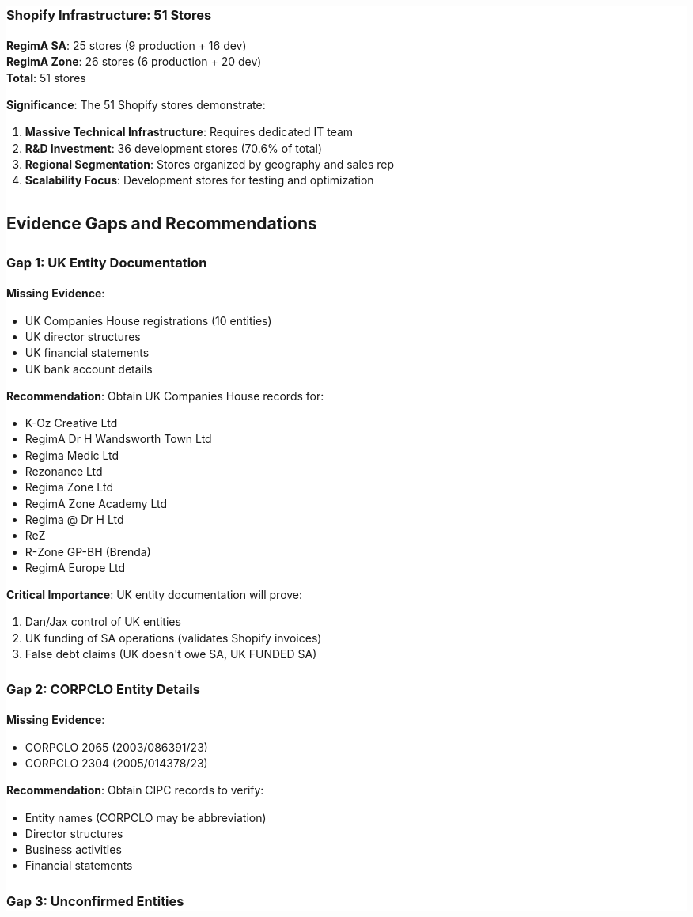 ### Shopify Infrastructure: 51 Stores

**RegimA SA**: 25 stores (9 production + 16 dev)  
**RegimA Zone**: 26 stores (6 production + 20 dev)  
**Total**: 51 stores

**Significance**: The 51 Shopify stores demonstrate:
1. **Massive Technical Infrastructure**: Requires dedicated IT team
2. **R&D Investment**: 36 development stores (70.6% of total)
3. **Regional Segmentation**: Stores organized by geography and sales rep
4. **Scalability Focus**: Development stores for testing and optimization

## Evidence Gaps and Recommendations

### Gap 1: UK Entity Documentation

**Missing Evidence**:
- UK Companies House registrations (10 entities)
- UK director structures
- UK financial statements
- UK bank account details

**Recommendation**: Obtain UK Companies House records for:
- K-Oz Creative Ltd
- RegimA Dr H Wandsworth Town Ltd
- Regima Medic Ltd
- Rezonance Ltd
- Regima Zone Ltd
- RegimA Zone Academy Ltd
- Regima @ Dr H Ltd
- ReZ
- R-Zone GP-BH (Brenda)
- RegimA Europe Ltd

**Critical Importance**: UK entity documentation will prove:
1. Dan/Jax control of UK entities
2. UK funding of SA operations (validates Shopify invoices)
3. False debt claims (UK doesn't owe SA, UK FUNDED SA)

### Gap 2: CORPCLO Entity Details

**Missing Evidence**:
- CORPCLO 2065 (2003/086391/23)
- CORPCLO 2304 (2005/014378/23)

**Recommendation**: Obtain CIPC records to verify:
- Entity names (CORPCLO may be abbreviation)
- Director structures
- Business activities
- Financial statements

### Gap 3: Unconfirmed Entities
